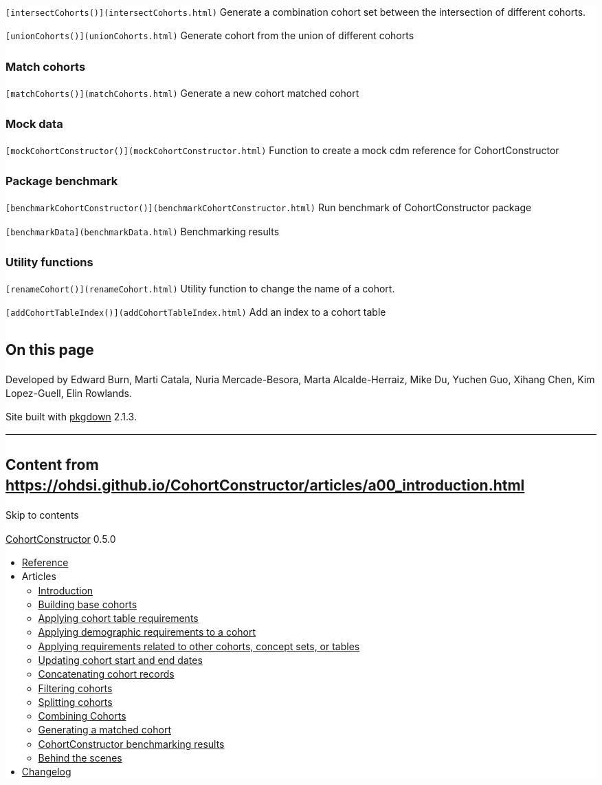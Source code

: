 `[intersectCohorts()](intersectCohorts.html)`
    Generate a combination cohort set between the intersection of different cohorts.

`[unionCohorts()](unionCohorts.html)`
    Generate cohort from the union of different cohorts

### Match cohorts

`[matchCohorts()](matchCohorts.html)`
    Generate a new cohort matched cohort

### Mock data

`[mockCohortConstructor()](mockCohortConstructor.html)`
    Function to create a mock cdm reference for CohortConstructor

### Package benchmark

`[benchmarkCohortConstructor()](benchmarkCohortConstructor.html)`
    Run benchmark of CohortConstructor package

`[benchmarkData](benchmarkData.html)`
    Benchmarking results

### Utility functions

`[renameCohort()](renameCohort.html)`
    Utility function to change the name of a cohort.

`[addCohortTableIndex()](addCohortTableIndex.html)`
    Add an index to a cohort table

## On this page

Developed by Edward Burn, Marti Catala, Nuria Mercade-Besora, Marta Alcalde-Herraiz, Mike Du, Yuchen Guo, Xihang Chen, Kim Lopez-Guell, Elin Rowlands.

Site built with [pkgdown](https://pkgdown.r-lib.org/) 2.1.3.

---

## Content from https://ohdsi.github.io/CohortConstructor/articles/a00_introduction.html

Skip to contents

[CohortConstructor](../index.html) 0.5.0

  * [Reference](../reference/index.html)
  * Articles
    * [Introduction](../articles/a00_introduction.html)
    * [Building base cohorts](../articles/a01_building_base_cohorts.html)
    * [Applying cohort table requirements](../articles/a02_cohort_table_requirements.html)
    * [Applying demographic requirements to a cohort](../articles/a03_require_demographics.html)
    * [Applying requirements related to other cohorts, concept sets, or tables](../articles/a04_require_intersections.html)
    * [Updating cohort start and end dates](../articles/a05_update_cohort_start_end.html)
    * [Concatenating cohort records](../articles/a06_concatanate_cohorts.html)
    * [Filtering cohorts](../articles/a07_filter_cohorts.html)
    * [Splitting cohorts](../articles/a08_split_cohorts.html)
    * [Combining Cohorts](../articles/a09_combine_cohorts.html)
    * [Generating a matched cohort](../articles/a10_match_cohorts.html)
    * [CohortConstructor benchmarking results](../articles/a11_benchmark.html)
    * [Behind the scenes](../articles/a12_behind_the_scenes.html)
  * [Changelog](../news/index.html)
